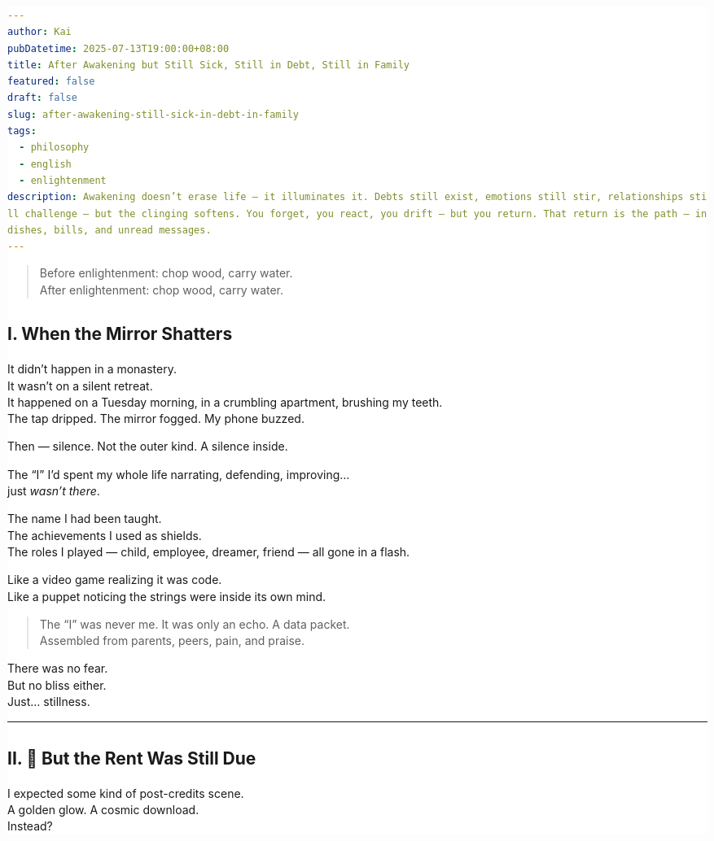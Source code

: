 ```yaml
---
author: Kai
pubDatetime: 2025-07-13T19:00:00+08:00
title: After Awakening but Still Sick, Still in Debt, Still in Family
featured: false
draft: false
slug: after-awakening-still-sick-in-debt-in-family
tags:
  - philosophy
  - english
  - enlightenment
description: Awakening doesn’t erase life — it illuminates it. Debts still exist, emotions still stir, relationships still challenge — but the clinging softens. You forget, you react, you drift — but you return. That return is the path — in dishes, bills, and unread messages.
---
```


> Before enlightenment: chop wood, carry water.  
> After enlightenment: chop wood, carry water.

## I. When the Mirror Shatters

It didn’t happen in a monastery.  
It wasn’t on a silent retreat.  
It happened on a Tuesday morning, in a crumbling apartment, brushing my teeth.  
The tap dripped. The mirror fogged. My phone buzzed.  

Then — silence. Not the outer kind. A silence inside.

The “I” I’d spent my whole life narrating, defending, improving…  
just *wasn’t there*.

The name I had been taught.  
The achievements I used as shields.  
The roles I played — child, employee, dreamer, friend — all gone in a flash.  

Like a video game realizing it was code.  
Like a puppet noticing the strings were inside its own mind.

> The “I” was never me. It was only an echo. A data packet.  
> Assembled from parents, peers, pain, and praise.

There was no fear.  
But no bliss either.  
Just… stillness.

---

## II. 🧾 But the Rent Was Still Due

I expected some kind of post-credits scene.  
A golden glow. A cosmic download.  
Instead?
